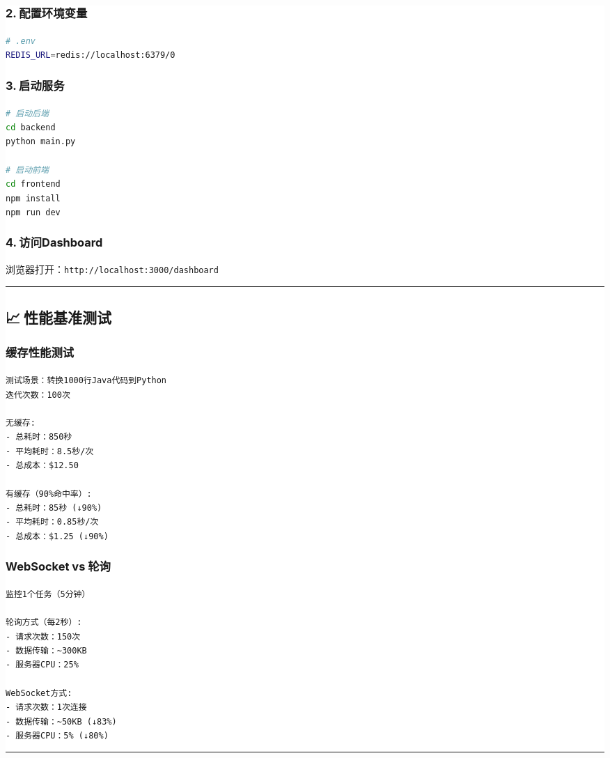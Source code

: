 ### 2. 配置环境变量

```bash
# .env
REDIS_URL=redis://localhost:6379/0
```

### 3. 启动服务

```bash
# 启动后端
cd backend
python main.py

# 启动前端
cd frontend
npm install
npm run dev
```

### 4. 访问Dashboard

浏览器打开：`http://localhost:3000/dashboard`

---

## 📈 性能基准测试

### 缓存性能测试

```
测试场景：转换1000行Java代码到Python
迭代次数：100次

无缓存:
- 总耗时：850秒
- 平均耗时：8.5秒/次
- 总成本：$12.50

有缓存（90%命中率）:
- 总耗时：85秒 (↓90%)
- 平均耗时：0.85秒/次
- 总成本：$1.25 (↓90%)
```

### WebSocket vs 轮询

```
监控1个任务（5分钟）

轮询方式（每2秒）:
- 请求次数：150次
- 数据传输：~300KB
- 服务器CPU：25%

WebSocket方式:
- 请求次数：1次连接
- 数据传输：~50KB (↓83%)
- 服务器CPU：5% (↓80%)
```

---